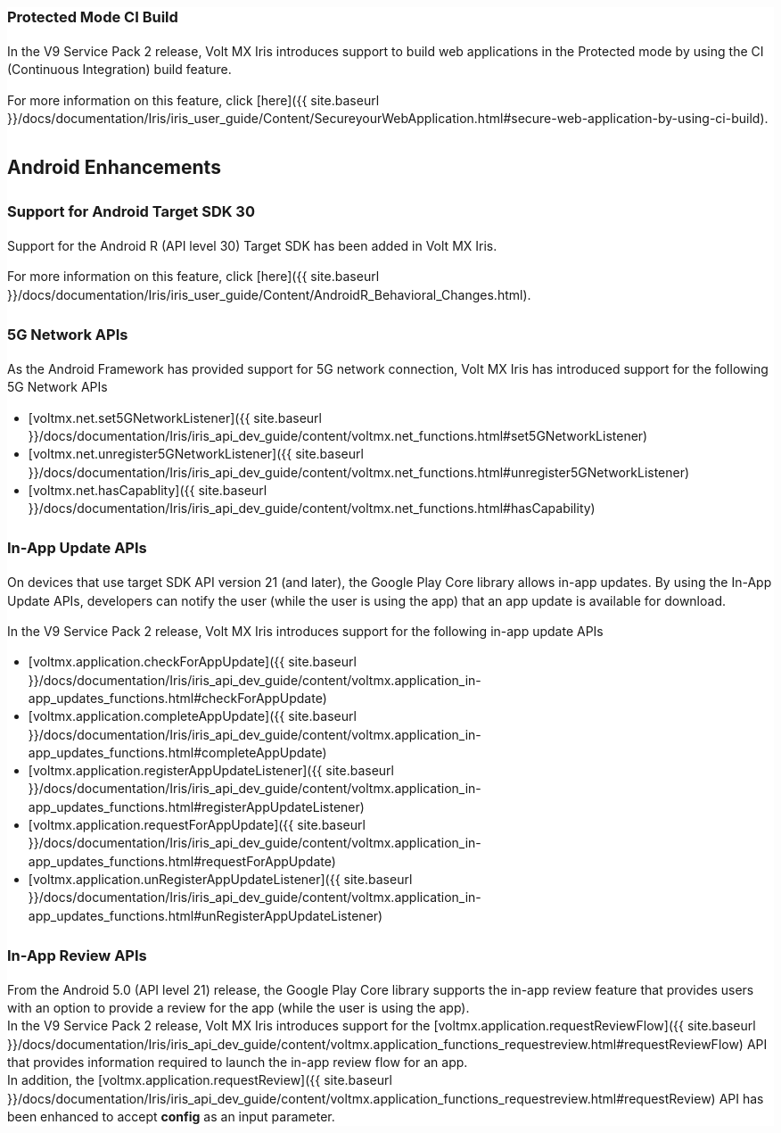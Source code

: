 ### Protected Mode CI Build

In the V9 Service Pack 2 release, Volt MX Iris introduces support to build web applications in the Protected mode by using the CI (Continuous Integration) build feature.

For more information on this feature, click [here]({{ site.baseurl }}/docs/documentation/Iris/iris_user_guide/Content/SecureyourWebApplication.html#secure-web-application-by-using-ci-build).

Android Enhancements
--------------------

### Support for Android Target SDK 30

Support for the Android R (API level 30) Target SDK has been added in Volt MX Iris.

For more information on this feature, click [here]({{ site.baseurl }}/docs/documentation/Iris/iris_user_guide/Content/AndroidR_Behavioral_Changes.html).

### 5G Network APIs

As the Android Framework has provided support for 5G network connection, Volt MX Iris has introduced support for the following 5G Network APIs

*   [voltmx.net.set5GNetworkListener]({{ site.baseurl }}/docs/documentation/Iris/iris_api_dev_guide/content/voltmx.net_functions.html#set5GNetworkListener)
*   [voltmx.net.unregister5GNetworkListener]({{ site.baseurl }}/docs/documentation/Iris/iris_api_dev_guide/content/voltmx.net_functions.html#unregister5GNetworkListener)
*   [voltmx.net.hasCapablity]({{ site.baseurl }}/docs/documentation/Iris/iris_api_dev_guide/content/voltmx.net_functions.html#hasCapability)

### In-App Update APIs

On devices that use target SDK API version 21 (and later), the Google Play Core library allows in-app updates. By using the In-App Update APIs, developers can notify the user (while the user is using the app) that an app update is available for download.

In the V9 Service Pack 2 release, Volt MX Iris introduces support for the following in-app update APIs

*   [voltmx.application.checkForAppUpdate]({{ site.baseurl }}/docs/documentation/Iris/iris_api_dev_guide/content/voltmx.application_in-app_updates_functions.html#checkForAppUpdate)
*   [voltmx.application.completeAppUpdate]({{ site.baseurl }}/docs/documentation/Iris/iris_api_dev_guide/content/voltmx.application_in-app_updates_functions.html#completeAppUpdate)
*   [voltmx.application.registerAppUpdateListener]({{ site.baseurl }}/docs/documentation/Iris/iris_api_dev_guide/content/voltmx.application_in-app_updates_functions.html#registerAppUpdateListener)
*   [voltmx.application.requestForAppUpdate]({{ site.baseurl }}/docs/documentation/Iris/iris_api_dev_guide/content/voltmx.application_in-app_updates_functions.html#requestForAppUpdate)
*   [voltmx.application.unRegisterAppUpdateListener]({{ site.baseurl }}/docs/documentation/Iris/iris_api_dev_guide/content/voltmx.application_in-app_updates_functions.html#unRegisterAppUpdateListener)

### In-App Review APIs

From the Android 5.0 (API level 21) release, the Google Play Core library supports the in-app review feature that provides users with an option to provide a review for the app (while the user is using the app).  
In the V9 Service Pack 2 release, Volt MX Iris introduces support for the [voltmx.application.requestReviewFlow]({{ site.baseurl }}/docs/documentation/Iris/iris_api_dev_guide/content/voltmx.application_functions_requestreview.html#requestReviewFlow) API that provides information required to launch the in-app review flow for an app.  
In addition, the [voltmx.application.requestReview]({{ site.baseurl }}/docs/documentation/Iris/iris_api_dev_guide/content/voltmx.application_functions_requestreview.html#requestReview) API has been enhanced to accept **config** as an input parameter.
